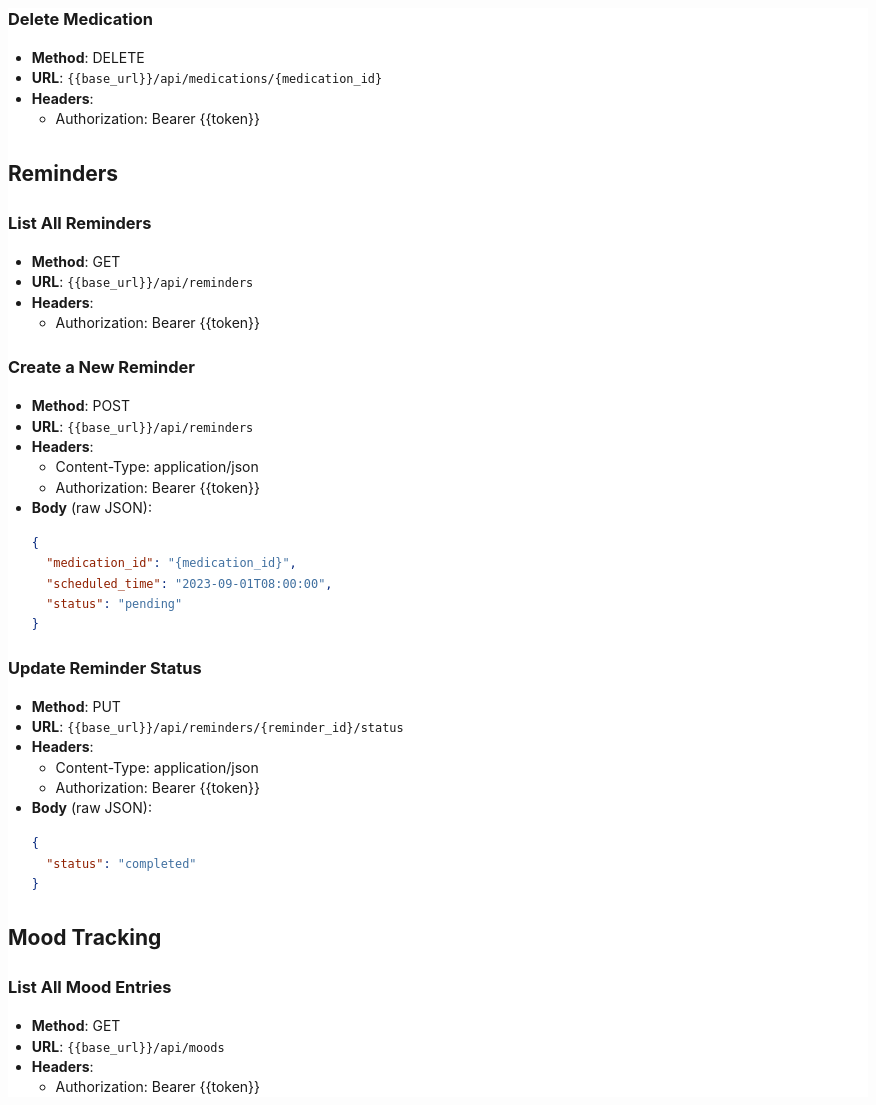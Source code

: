 ### Delete Medication

- **Method**: DELETE
- **URL**: `{{base_url}}/api/medications/{medication_id}`
- **Headers**:
  - Authorization: Bearer {{token}}

## Reminders

### List All Reminders

- **Method**: GET
- **URL**: `{{base_url}}/api/reminders`
- **Headers**:
  - Authorization: Bearer {{token}}

### Create a New Reminder

- **Method**: POST
- **URL**: `{{base_url}}/api/reminders`
- **Headers**:
  - Content-Type: application/json
  - Authorization: Bearer {{token}}
- **Body** (raw JSON):
  ```json
  {
    "medication_id": "{medication_id}",
    "scheduled_time": "2023-09-01T08:00:00",
    "status": "pending"
  }
  ```

### Update Reminder Status

- **Method**: PUT
- **URL**: `{{base_url}}/api/reminders/{reminder_id}/status`
- **Headers**:
  - Content-Type: application/json
  - Authorization: Bearer {{token}}
- **Body** (raw JSON):
  ```json
  {
    "status": "completed"
  }
  ```

## Mood Tracking

### List All Mood Entries

- **Method**: GET
- **URL**: `{{base_url}}/api/moods`
- **Headers**:
  - Authorization: Bearer {{token}}
